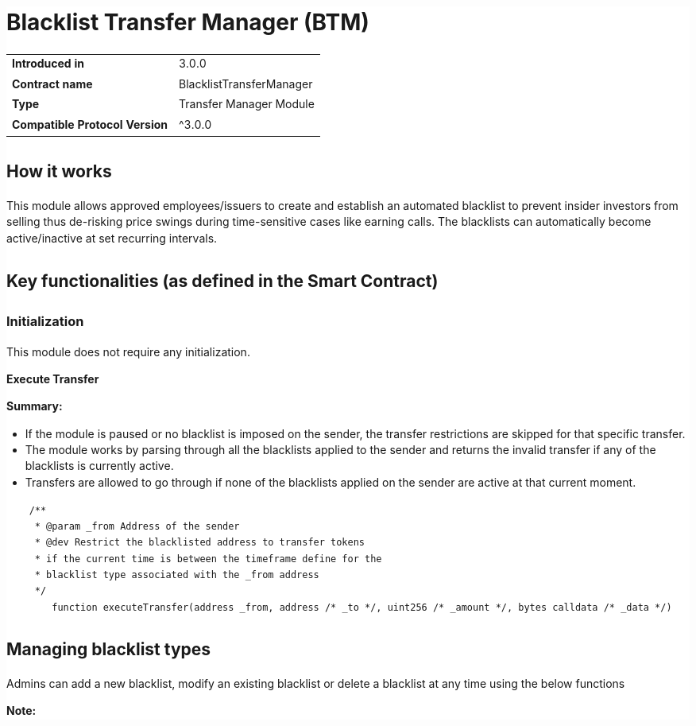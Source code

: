 # Blacklist Transfer Manager \(BTM\)

|  |  |
| :--- | :--- |
| **Introduced in** | 3.0.0 |
| **Contract name** | BlacklistTransferManager |
| **Type** | Transfer Manager Module |
| **Compatible Protocol Version** | ^3.0.0 |

## How it works

This module allows approved employees/issuers to create and establish an automated blacklist to prevent insider investors from selling thus de-risking price swings during time-sensitive cases like earning calls. The blacklists can automatically become active/inactive at set recurring intervals.

## Key functionalities \(as defined in the Smart Contract\)

### Initialization

This module does not require any initialization.

**Execute Transfer**

**Summary:**

* If the module is paused or no blacklist is imposed on the sender, the transfer restrictions are skipped for that specific transfer.
* The module works by parsing through all the blacklists applied to the sender and returns the invalid transfer if any of the blacklists is currently active.
* Transfers are allowed to go through if none of the blacklists applied on the sender are active at that current moment.

```text
    /** 
     * @param _from Address of the sender
     * @dev Restrict the blacklisted address to transfer tokens 
     * if the current time is between the timeframe define for the 
     * blacklist type associated with the _from address
     */
        function executeTransfer(address _from, address /* _to */, uint256 /* _amount */, bytes calldata /* _data */)
```

## Managing blacklist types

Admins can add a new blacklist, modify an existing blacklist or delete a blacklist at any time using the below functions

**Note:**
